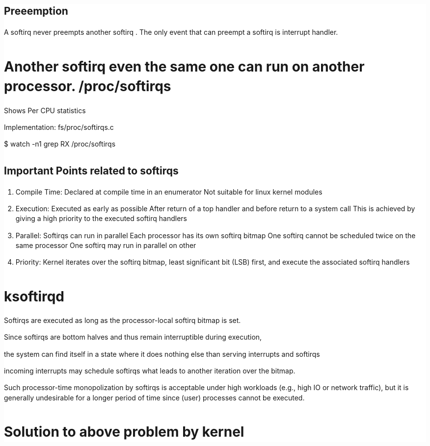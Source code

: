 
Preeemption
-------------
A softirq never preempts another softirq . The only event that can preempt a softirq is interrupt handler.

Another softirq even the same one can run on another processor.
/proc/softirqs
================

Shows Per CPU statistics

Implementation: fs/proc/softirqs.c

$ watch -n1 grep RX /proc/softirqs



Important Points related to softirqs
-------------------------------------

1. Compile Time:
	Declared at compile time in an enumerator
	Not suitable for linux kernel modules

2. Execution:
	Executed as early as possible
		After return of a top handler and before return to a system call
	This is achieved by giving a high priority to the executed softirq handlers

3. Parallel:
	Softirqs can run in parallel
	Each processor has its own softirq bitmap
	One softirq cannot be scheduled twice on the same processor
	One softirq may run in parallel on other

4. Priority:
	Kernel iterates over the softirq bitmap, least significant bit (LSB) first, and execute the associated
	softirq handlers
	
ksoftirqd
============

Softirqs are executed as long as the processor-local softirq bitmap is set.

Since softirqs are bottom halves and thus remain interruptible during execution, 

the system can find itself in a state where it does nothing else than 
	serving interrupts and 
	softirqs

incoming interrupts may schedule softirqs what leads to another iteration over the bitmap.

Such processor-time monopolization by softirqs is acceptable under high workloads (e.g., high IO or network traffic), but it is generally undesirable for a longer period of time since (user) processes cannot be executed.

Solution to above problem by kernel
======================================

